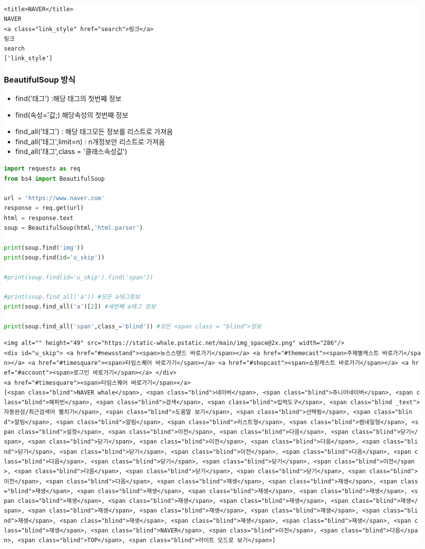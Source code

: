 ```python
```

    <title>NAVER</title>
    NAVER
    <a class="link_style" href="search">링크</a>
    링크
    search
    ['link_style']
    

### BeautifulSoup 방식
+ find('태그') :해당 태그의 첫번쨰 정보
* find(속성='값;) 해당속성의 첫번째 정보
+ find_all('태그') : 해당 태그모든 정보를 리스트로 가져옴
+ find_all('태그',limit=n) : n개정보만 리스트로 가져옴
+ find_all('태그',class = '클래스속성값')




```python
import requests as req
from bs4 import BeautifulSoup

url = 'https://www.naver.com'
response = req.get(url)
html = response.text
soup = BeautifulSoup(html,'html.parser')

print(soup.find('img'))
print(soup.find(id='u_skip'))
      
#print(soup.find(id='u_skip').find('span'))

#print(soup.find_all('a')) #모든 a태그정보
print(soup.find_all('a')[2]) #세번째 a태그 정보

print(soup.find_all('span',class_='blind')) #모든 <span class = "blind">정보
```

    <img alt="" height="49" src="https://static-whale.pstatic.net/main/img_space@2x.png" width="286"/>
    <div id="u_skip"> <a href="#newsstand"><span>뉴스스탠드 바로가기</span></a> <a href="#themecast"><span>주제별캐스트 바로가기</span></a> <a href="#timesquare"><span>타임스퀘어 바로가기</span></a> <a href="#shopcast"><span>쇼핑캐스트 바로가기</span></a> <a href="#account"><span>로그인 바로가기</span></a> </div>
    <a href="#timesquare"><span>타임스퀘어 바로가기</span></a>
    [<span class="blind">NAVER whale</span>, <span class="blind">네이버</span>, <span class="blind">쥬니어네이버</span>, <span class="blind">해피빈</span>, <span class="blind">검색</span>, <span class="blind">입력도구</span>, <span class="blind _text">자동완성/최근검색어 펼치기</span>, <span class="blind">도움말 보기</span>, <span class="blind">선택됨</span>, <span class="blind">알림</span>, <span class="blind">알림</span>, <span class="blind">리스트형</span>, <span class="blind">썸네일형</span>, <span class="blind">설정</span>, <span class="blind">이전</span>, <span class="blind">다음</span>, <span class="blind">닫기</span>, <span class="blind">닫기</span>, <span class="blind">이전</span>, <span class="blind">다음</span>, <span class="blind">닫기</span>, <span class="blind">닫기</span>, <span class="blind">이전</span>, <span class="blind">다음</span>, <span class="blind">다음</span>, <span class="blind">닫기</span>, <span class="blind">닫기</span>, <span class="blind">이전</span>, <span class="blind">다음</span>, <span class="blind">닫기</span>, <span class="blind">닫기</span>, <span class="blind">이전</span>, <span class="blind">다음</span>, <span class="blind">재생</span>, <span class="blind">재생</span>, <span class="blind">재생</span>, <span class="blind">재생</span>, <span class="blind">재생</span>, <span class="blind">재생</span>, <span class="blind">재생</span>, <span class="blind">재생</span>, <span class="blind">재생</span>, <span class="blind">재생</span>, <span class="blind">재생</span>, <span class="blind">재생</span>, <span class="blind">재생</span>, <span class="blind">재생</span>, <span class="blind">재생</span>, <span class="blind">재생</span>, <span class="blind">재생</span>, <span class="blind">재생</span>, <span class="blind">NAVER</span>, <span class="blind">이전</span>, <span class="blind">다음</span>, <span class="blind">TOP</span>, <span class="blind">라이트 모드로 보기</span>]
    
